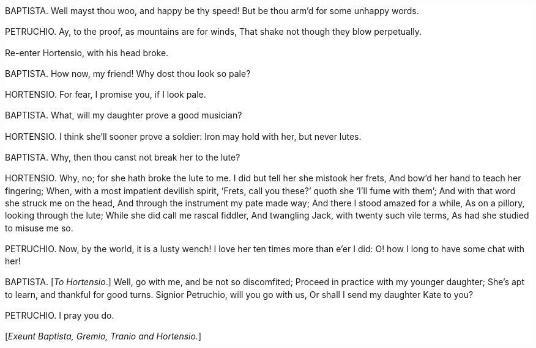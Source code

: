 BAPTISTA.
Well mayst thou woo, and happy be thy speed!
But be thou arm’d for some unhappy words.

PETRUCHIO.
Ay, to the proof, as mountains are for winds,
That shake not though they blow perpetually.


Re-enter Hortensio, with his head broke.

BAPTISTA.
How now, my friend! Why dost thou look so pale?

HORTENSIO.
For fear, I promise you, if I look pale.

BAPTISTA.
What, will my daughter prove a good musician?

HORTENSIO.
I think she’ll sooner prove a soldier:
Iron may hold with her, but never lutes.

BAPTISTA.
Why, then thou canst not break her to the lute?

HORTENSIO.
Why, no; for she hath broke the lute to me.
I did but tell her she mistook her frets,
And bow’d her hand to teach her fingering;
When, with a most impatient devilish spirit,
’Frets, call you these?’ quoth she ‘I’ll fume with them’;
And with that word she struck me on the head,
And through the instrument my pate made way;
And there I stood amazed for a while,
As on a pillory, looking through the lute;
While she did call me rascal fiddler,
And twangling Jack, with twenty such vile terms,
As had she studied to misuse me so.

PETRUCHIO.
Now, by the world, it is a lusty wench!
I love her ten times more than e’er I did:
O! how I long to have some chat with her!

BAPTISTA.
[_To Hortensio_.] Well, go with me, and be not so discomfited;
Proceed in practice with my younger daughter;
She’s apt to learn, and thankful for good turns.
Signior Petruchio, will you go with us,
Or shall I send my daughter Kate to you?

PETRUCHIO.
I pray you do.

[_Exeunt Baptista, Gremio, Tranio and Hortensio._]
